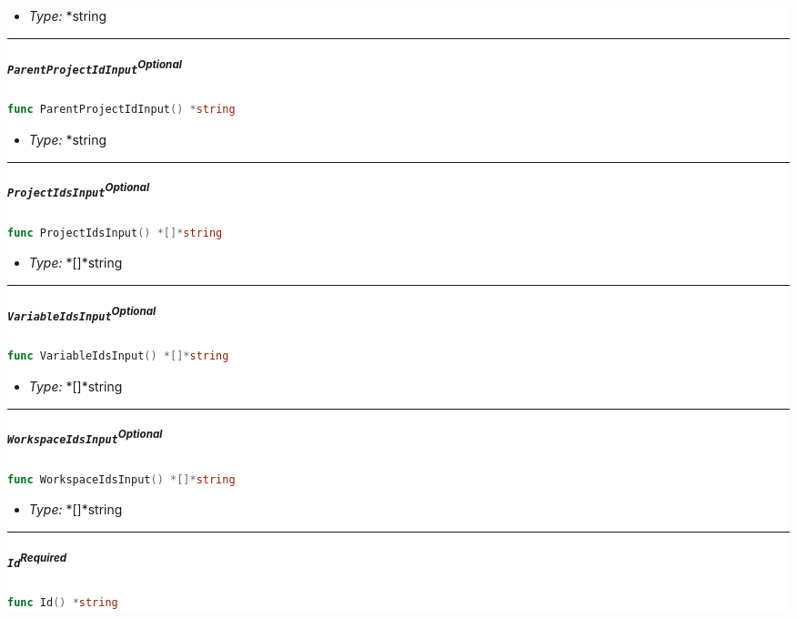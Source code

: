 - *Type:* *string

---

##### `ParentProjectIdInput`<sup>Optional</sup> <a name="ParentProjectIdInput" id="@cdktf/provider-tfe.dataTfeVariableSet.DataTfeVariableSet.property.parentProjectIdInput"></a>

```go
func ParentProjectIdInput() *string
```

- *Type:* *string

---

##### `ProjectIdsInput`<sup>Optional</sup> <a name="ProjectIdsInput" id="@cdktf/provider-tfe.dataTfeVariableSet.DataTfeVariableSet.property.projectIdsInput"></a>

```go
func ProjectIdsInput() *[]*string
```

- *Type:* *[]*string

---

##### `VariableIdsInput`<sup>Optional</sup> <a name="VariableIdsInput" id="@cdktf/provider-tfe.dataTfeVariableSet.DataTfeVariableSet.property.variableIdsInput"></a>

```go
func VariableIdsInput() *[]*string
```

- *Type:* *[]*string

---

##### `WorkspaceIdsInput`<sup>Optional</sup> <a name="WorkspaceIdsInput" id="@cdktf/provider-tfe.dataTfeVariableSet.DataTfeVariableSet.property.workspaceIdsInput"></a>

```go
func WorkspaceIdsInput() *[]*string
```

- *Type:* *[]*string

---

##### `Id`<sup>Required</sup> <a name="Id" id="@cdktf/provider-tfe.dataTfeVariableSet.DataTfeVariableSet.property.id"></a>

```go
func Id() *string
```
